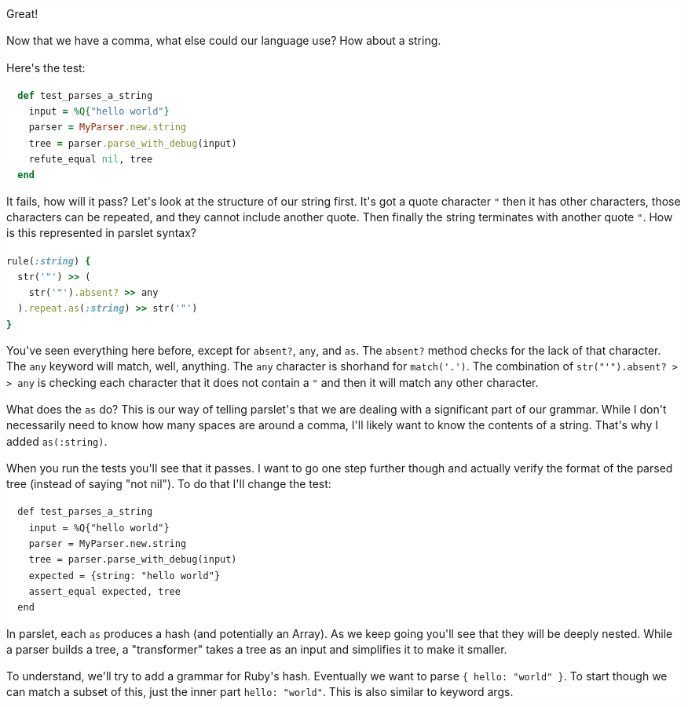 Great!

Now that we have a comma, what else could our language use? How about a string.

Here's the test:

```ruby
  def test_parses_a_string
    input = %Q{"hello world"}
    parser = MyParser.new.string
    tree = parser.parse_with_debug(input)
    refute_equal nil, tree
  end
```

It fails, how will it pass? Let's look at the structure of our string first. It's got a quote character `"` then it has other characters, those characters can be repeated, and they cannot include another quote. Then finally the string terminates with another quote `"`. How is this represented in parslet syntax?

```ruby
rule(:string) {
  str('"') >> (
    str('"').absent? >> any
  ).repeat.as(:string) >> str('"')
}
```

You've seen everything here before, except for `absent?`, `any`, and `as`. The `absent?` method checks for the lack of that character. The `any` keyword will match, well, anything. The `any` character is shorhand for `match('.')`. The combination of `str("'").absent? >> any` is checking each character that it does not contain a `"` and then it will match any other character.

What does the `as` do? This is our way of telling parslet's that we are dealing with a significant part of our grammar. While I don't necessarily need to know how many spaces are around a comma, I'll likely want to know the contents of a string. That's why I added `as(:string)`.

When you run the tests you'll see that it passes. I want to go one step further though and actually verify the format of the parsed tree (instead of saying "not nil"). To do that I'll change the test:

```
  def test_parses_a_string
    input = %Q{"hello world"}
    parser = MyParser.new.string
    tree = parser.parse_with_debug(input)
    expected = {string: "hello world"}
    assert_equal expected, tree
  end
```

In parslet, each `as` produces a hash (and potentially an Array). As we keep going you'll see that they will be deeply nested. While a parser builds a tree, a "transformer" takes a tree as an input and simplifies it to make it smaller.

To understand, we'll try to add a grammar for Ruby's hash. Eventually we want to parse `{ hello: "world" }`. To start though we can match a subset of this, just the inner part `hello: "world"`. This is also similar to keyword args.

